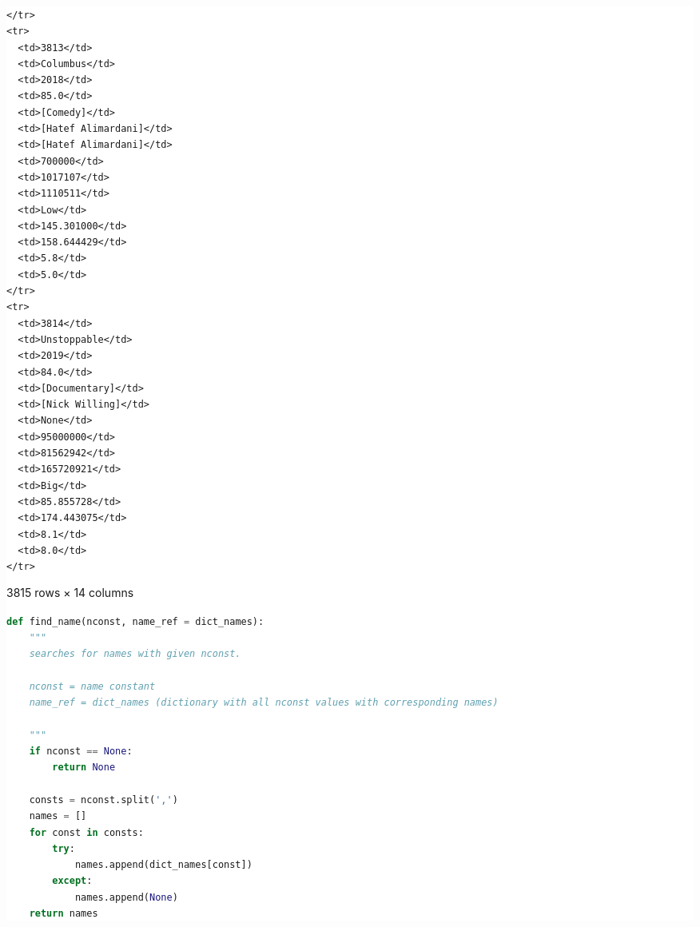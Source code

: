     </tr>
    <tr>
      <td>3813</td>
      <td>Columbus</td>
      <td>2018</td>
      <td>85.0</td>
      <td>[Comedy]</td>
      <td>[Hatef Alimardani]</td>
      <td>[Hatef Alimardani]</td>
      <td>700000</td>
      <td>1017107</td>
      <td>1110511</td>
      <td>Low</td>
      <td>145.301000</td>
      <td>158.644429</td>
      <td>5.8</td>
      <td>5.0</td>
    </tr>
    <tr>
      <td>3814</td>
      <td>Unstoppable</td>
      <td>2019</td>
      <td>84.0</td>
      <td>[Documentary]</td>
      <td>[Nick Willing]</td>
      <td>None</td>
      <td>95000000</td>
      <td>81562942</td>
      <td>165720921</td>
      <td>Big</td>
      <td>85.855728</td>
      <td>174.443075</td>
      <td>8.1</td>
      <td>8.0</td>
    </tr>
  </tbody>
</table>
<p>3815 rows × 14 columns</p>
</div>




```python
def find_name(nconst, name_ref = dict_names):
    """
    searches for names with given nconst.
    
    nconst = name constant
    name_ref = dict_names (dictionary with all nconst values with corresponding names)
    
    """
    if nconst == None:
        return None
    
    consts = nconst.split(',')
    names = []
    for const in consts:
        try:
            names.append(dict_names[const])
        except:
            names.append(None)
    return names
```
